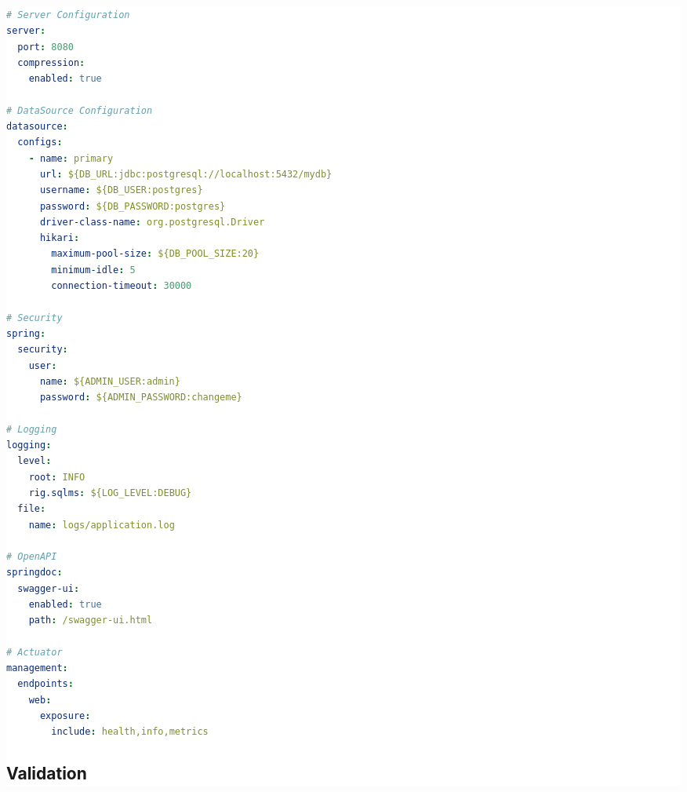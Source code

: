```yaml
# Server Configuration
server:
  port: 8080
  compression:
    enabled: true

# DataSource Configuration
datasource:
  configs:
    - name: primary
      url: ${DB_URL:jdbc:postgresql://localhost:5432/mydb}
      username: ${DB_USER:postgres}
      password: ${DB_PASSWORD:postgres}
      driver-class-name: org.postgresql.Driver
      hikari:
        maximum-pool-size: ${DB_POOL_SIZE:20}
        minimum-idle: 5
        connection-timeout: 30000

# Security
spring:
  security:
    user:
      name: ${ADMIN_USER:admin}
      password: ${ADMIN_PASSWORD:changeme}

# Logging
logging:
  level:
    root: INFO
    rig.sqlms: ${LOG_LEVEL:DEBUG}
  file:
    name: logs/application.log

# OpenAPI
springdoc:
  swagger-ui:
    enabled: true
    path: /swagger-ui.html

# Actuator
management:
  endpoints:
    web:
      exposure:
        include: health,info,metrics
```

## Validation
